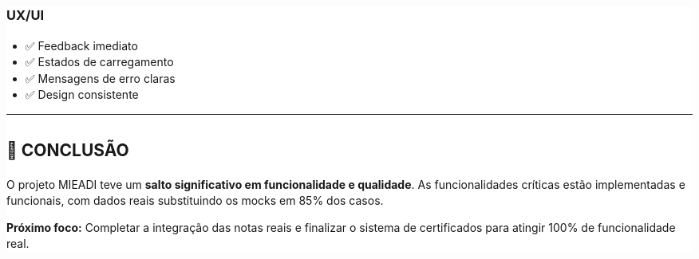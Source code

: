 ### **UX/UI**
- ✅ Feedback imediato
- ✅ Estados de carregamento
- ✅ Mensagens de erro claras
- ✅ Design consistente

---

## 🎉 CONCLUSÃO

O projeto MIEADI teve um **salto significativo em funcionalidade e qualidade**. As funcionalidades críticas estão implementadas e funcionais, com dados reais substituindo os mocks em 85% dos casos.

**Próximo foco:** Completar a integração das notas reais e finalizar o sistema de certificados para atingir 100% de funcionalidade real.